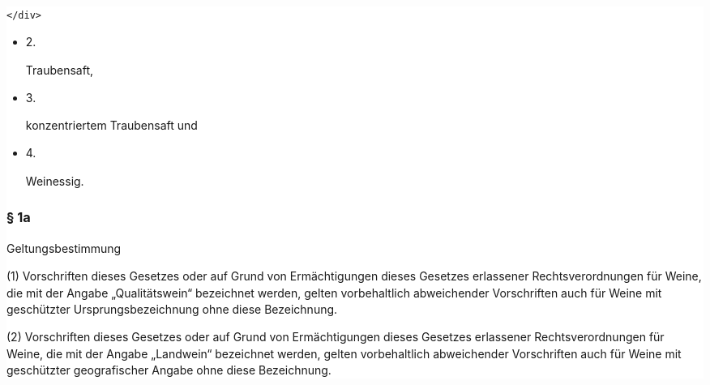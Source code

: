     </div>

  - 2\.
    
    <div style="">
    
    Traubensaft,
    
    </div>

  - 3\.
    
    <div style="">
    
    konzentriertem Traubensaft und
    
    </div>

  - 4\.
    
    <div style="">
    
    Weinessig.
    
    </div>

</div>

</div>

</div>

</div>

<span id="BJNR146710994BJNE010800116.html"></span>

### § 1a  
Geltungsbestimmung

<div>

<div class="jnhtml">

<div>

<div class="jurAbsatz">

(1) Vorschriften dieses Gesetzes oder auf Grund von Ermächtigungen
dieses Gesetzes erlassener Rechtsverordnungen für Weine, die mit der
Angabe „Qualitätswein“ bezeichnet werden, gelten vorbehaltlich
abweichender Vorschriften auch für Weine mit geschützter
Ursprungsbezeichnung ohne diese Bezeichnung.

</div>

<div class="jurAbsatz">

(2) Vorschriften dieses Gesetzes oder auf Grund von Ermächtigungen
dieses Gesetzes erlassener Rechtsverordnungen für Weine, die mit der
Angabe „Landwein“ bezeichnet werden, gelten vorbehaltlich abweichender
Vorschriften auch für Weine mit geschützter geografischer Angabe ohne
diese Bezeichnung.
